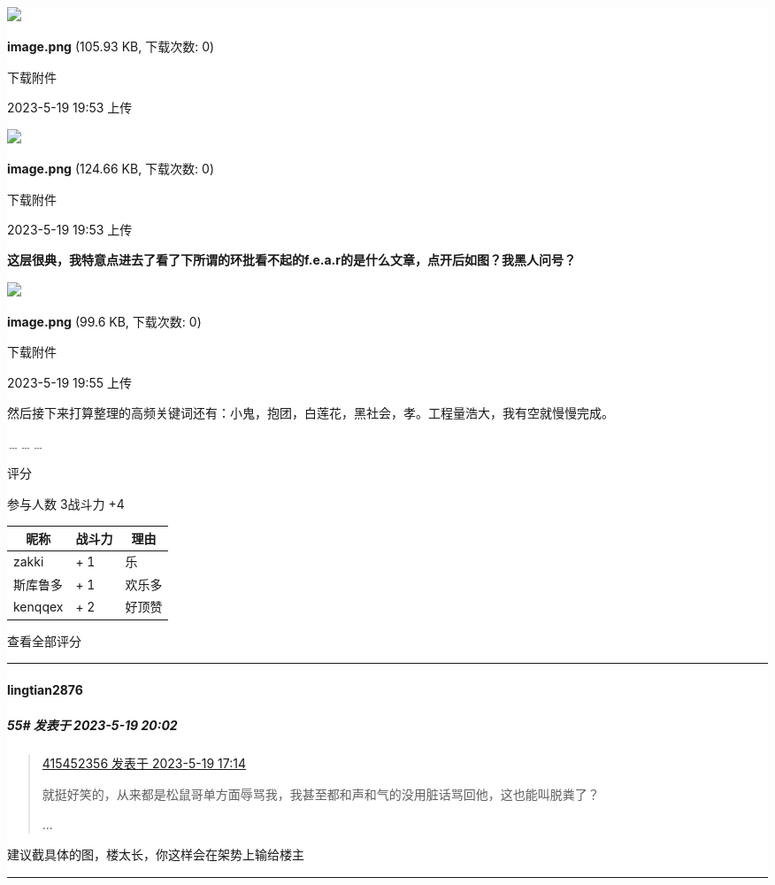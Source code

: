 <img src="https://img.saraba1st.com/forum/202305/19/195346iuzqgr99hhi99th5.png" referrerpolicy="no-referrer">

<strong>image.png</strong> (105.93 KB, 下载次数: 0)

下载附件

2023-5-19 19:53 上传

<img src="https://img.saraba1st.com/forum/202305/19/195358n01csrabc3aui3yu.png" referrerpolicy="no-referrer">

<strong>image.png</strong> (124.66 KB, 下载次数: 0)

下载附件

2023-5-19 19:53 上传

<strong>这层很典，我特意点进去了看了下所谓的环批看不起的f.e.a.r的是什么文章，点开后如图？我黑人问号？</strong>

<img src="https://img.saraba1st.com/forum/202305/19/195508yky5idgenitkeng3.png" referrerpolicy="no-referrer">

<strong>image.png</strong> (99.6 KB, 下载次数: 0)

下载附件

2023-5-19 19:55 上传

然后接下来打算整理的高频关键词还有：小鬼，抱团，白莲花，黑社会，孝。工程量浩大，我有空就慢慢完成。

﹍﹍﹍

评分

 参与人数 3战斗力 +4

|昵称|战斗力|理由|
|----|---|---|
| zakki| + 1|乐|
| 斯库鲁多| + 1|欢乐多|
| kenqqex| + 2|好顶赞|

查看全部评分

*****

####  lingtian2876  
##### 55#       发表于 2023-5-19 20:02

<blockquote><a href="httphttps://bbs.saraba1st.com/2b/forum.php?mod=redirect&amp;goto=findpost&amp;pid=60905357&amp;ptid=2135011" target="_blank">415452356 发表于 2023-5-19 17:14</a>

就挺好笑的，从来都是松鼠哥单方面辱骂我，我甚至都和声和气的没用脏话骂回他，这也能叫脱粪了？

 ...</blockquote>
建议截具体的图，楼太长，你这样会在架势上输给楼主

*****
